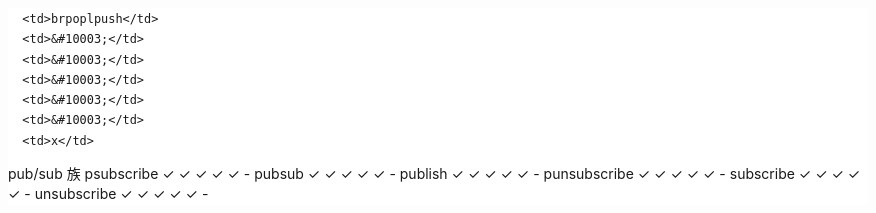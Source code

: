       <td>brpoplpush</td>
      <td>&#10003;</td>
      <td>&#10003;</td>
      <td>&#10003;</td>
      <td>&#10003;</td>
      <td>&#10003;</td>
      <td>x</td>
   </tr>
   <tr>
      <td rowspan=6>pub/sub 族</td>
      <td>psubscribe</td>
      <td>&#10003;</td>
      <td>&#10003;</td>
      <td>&#10003;</td>
      <td>&#10003;</td>
      <td>&#10003;</td>
      <td>-</td>
   </tr>
   <tr>
      <td>pubsub</td>
      <td>&#10003;</td>
      <td>&#10003;</td>
      <td>&#10003;</td>
      <td>&#10003;</td>
      <td>&#10003;</td>
      <td>-</td>
   </tr>
   <tr>
      <td>publish</td>
      <td>&#10003;</td>
      <td>&#10003;</td>
      <td>&#10003;</td>
      <td>&#10003;</td>
      <td>&#10003;</td>
      <td>-</td>
   </tr>
   <tr>
      <td>punsubscribe</td>
      <td>&#10003;</td>
      <td>&#10003;</td>
      <td>&#10003;</td>
      <td>&#10003;</td>
      <td>&#10003;</td>
      <td>-</td>
   </tr>
   <tr>
      <td>subscribe</td>
      <td>&#10003;</td>
      <td>&#10003;</td>
      <td>&#10003;</td>
      <td>&#10003;</td>
      <td>&#10003;</td>
      <td>-</td>
   </tr>
   <tr>
      <td>unsubscribe</td>
      <td>&#10003;</td>
      <td>&#10003;</td>
      <td>&#10003;</td>
      <td>&#10003;</td>
      <td>&#10003;</td>
      <td>-</td>
   </tr>
   <tr>